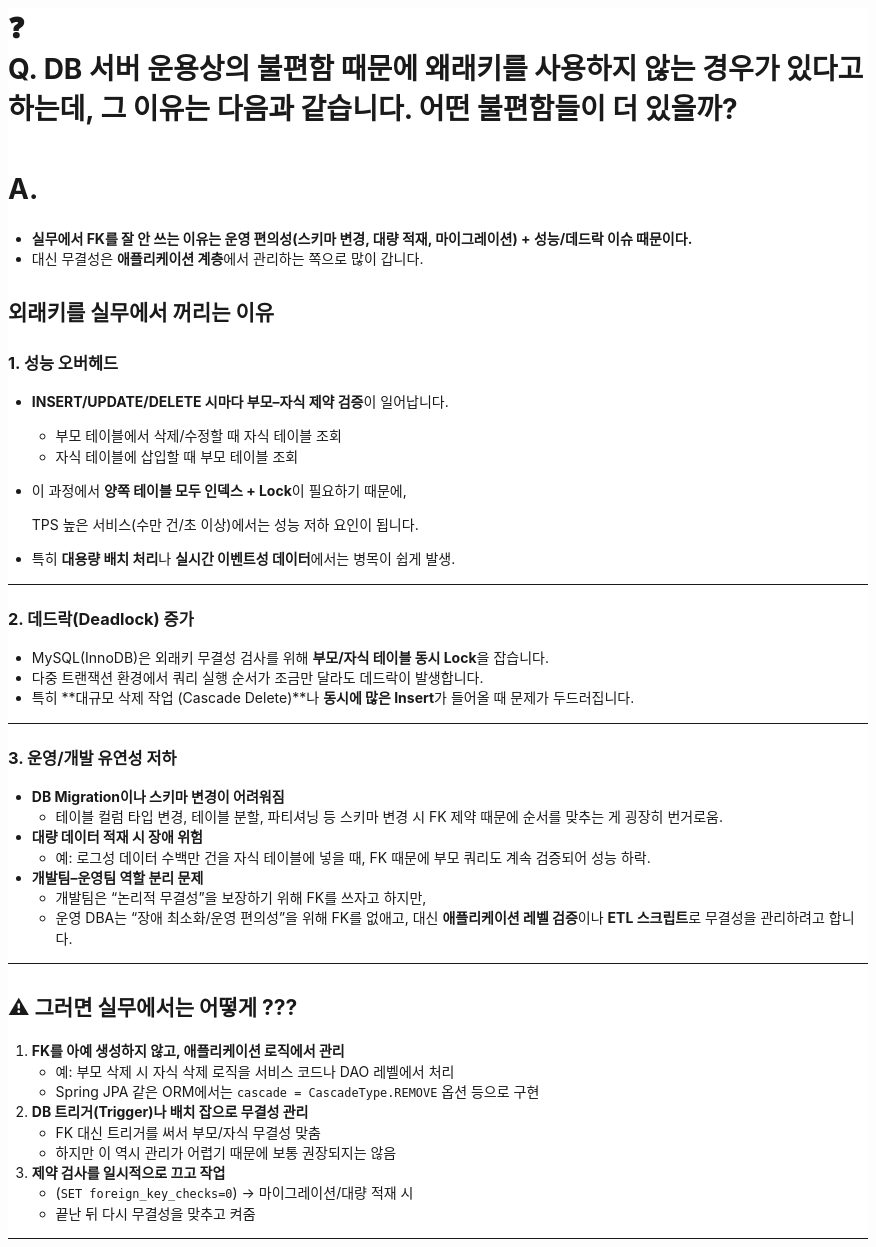 # ❓<br> Q. DB 서버 운용상의 불편함 때문에 왜래키를 사용하지 않는 경우가 있다고 하는데, 그 이유는 다음과 같습니다. 어떤 불편함들이 더 있을까?

# A. 

- **실무에서 FK를 잘 안 쓰는 이유는 운영 편의성(스키마 변경, 대량 적재, 마이그레이션) + 성능/데드락 이슈 때문이다.**
- 대신 무결성은 **애플리케이션 계층**에서 관리하는 쪽으로 많이 갑니다.

## 외래키를 실무에서 꺼리는 이유

### 1. **성능 오버헤드**

- **INSERT/UPDATE/DELETE 시마다 부모–자식 제약 검증**이 일어납니다.
    - 부모 테이블에서 삭제/수정할 때 자식 테이블 조회
    - 자식 테이블에 삽입할 때 부모 테이블 조회
- 이 과정에서 **양쪽 테이블 모두 인덱스 + Lock**이 필요하기 때문에,
    
    TPS 높은 서비스(수만 건/초 이상)에서는 성능 저하 요인이 됩니다.
    
- 특히 **대용량 배치 처리**나 **실시간 이벤트성 데이터**에서는 병목이 쉽게 발생.

---

### 2. **데드락(Deadlock) 증가**

- MySQL(InnoDB)은 외래키 무결성 검사를 위해 **부모/자식 테이블 동시 Lock**을 잡습니다.
- 다중 트랜잭션 환경에서 쿼리 실행 순서가 조금만 달라도 데드락이 발생합니다.
- 특히 **대규모 삭제 작업 (Cascade Delete)**나 **동시에 많은 Insert**가 들어올 때 문제가 두드러집니다.

---

### 3. **운영/개발 유연성 저하**

- **DB Migration이나 스키마 변경이 어려워짐**
    - 테이블 컬럼 타입 변경, 테이블 분할, 파티셔닝 등 스키마 변경 시 FK 제약 때문에 순서를 맞추는 게 굉장히 번거로움.
- **대량 데이터 적재 시 장애 위험**
    - 예: 로그성 데이터 수백만 건을 자식 테이블에 넣을 때, FK 때문에 부모 쿼리도 계속 검증되어 성능 하락.
- **개발팀–운영팀 역할 분리 문제**
    - 개발팀은 “논리적 무결성”을 보장하기 위해 FK를 쓰자고 하지만,
    - 운영 DBA는 “장애 최소화/운영 편의성”을 위해 FK를 없애고, 대신 **애플리케이션 레벨 검증**이나 **ETL 스크립트**로 무결성을 관리하려고 합니다.

---

## ⚠️ 그러면 실무에서는 어떻게 ???

1. **FK를 아예 생성하지 않고, 애플리케이션 로직에서 관리**
    - 예: 부모 삭제 시 자식 삭제 로직을 서비스 코드나 DAO 레벨에서 처리
    - Spring JPA 같은 ORM에서는 `cascade = CascadeType.REMOVE` 옵션 등으로 구현
2. **DB 트리거(Trigger)나 배치 잡으로 무결성 관리**
    - FK 대신 트리거를 써서 부모/자식 무결성 맞춤
    - 하지만 이 역시 관리가 어렵기 때문에 보통 권장되지는 않음
3. **제약 검사를 일시적으로 끄고 작업**
    - (`SET foreign_key_checks=0`) → 마이그레이션/대량 적재 시
    - 끝난 뒤 다시 무결성을 맞추고 켜줌
</aside>

---